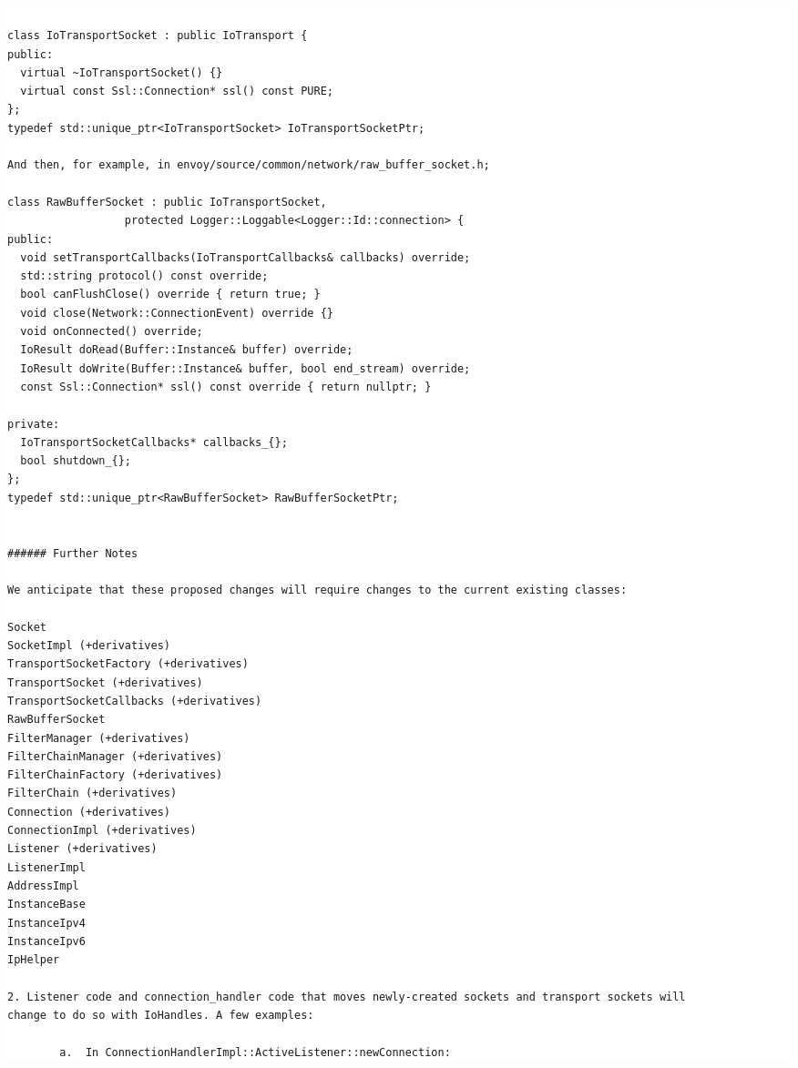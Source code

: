 ```

class IoTransportSocket : public IoTransport {
public:
  virtual ~IoTransportSocket() {}
  virtual const Ssl::Connection* ssl() const PURE;
};
typedef std::unique_ptr<IoTransportSocket> IoTransportSocketPtr;

And then, for example, in envoy/source/common/network/raw_buffer_socket.h;

class RawBufferSocket : public IoTransportSocket,
                  protected Logger::Loggable<Logger::Id::connection> {
public:
  void setTransportCallbacks(IoTransportCallbacks& callbacks) override;
  std::string protocol() const override;
  bool canFlushClose() override { return true; }
  void close(Network::ConnectionEvent) override {}
  void onConnected() override;
  IoResult doRead(Buffer::Instance& buffer) override;
  IoResult doWrite(Buffer::Instance& buffer, bool end_stream) override;
  const Ssl::Connection* ssl() const override { return nullptr; }

private:
  IoTransportSocketCallbacks* callbacks_{};
  bool shutdown_{};
};
typedef std::unique_ptr<RawBufferSocket> RawBufferSocketPtr;


###### Further Notes

We anticipate that these proposed changes will require changes to the current existing classes:

Socket
SocketImpl (+derivatives)
TransportSocketFactory (+derivatives)
TransportSocket (+derivatives)
TransportSocketCallbacks (+derivatives)
RawBufferSocket
FilterManager (+derivatives)
FilterChainManager (+derivatives)
FilterChainFactory (+derivatives)
FilterChain (+derivatives)
Connection (+derivatives)
ConnectionImpl (+derivatives)
Listener (+derivatives)
ListenerImpl
AddressImpl
InstanceBase
InstanceIpv4
InstanceIpv6
IpHelper

2. Listener code and connection_handler code that moves newly-created sockets and transport sockets will
change to do so with IoHandles. A few examples:
        
        a.  In ConnectionHandlerImpl::ActiveListener::newConnection:

```
